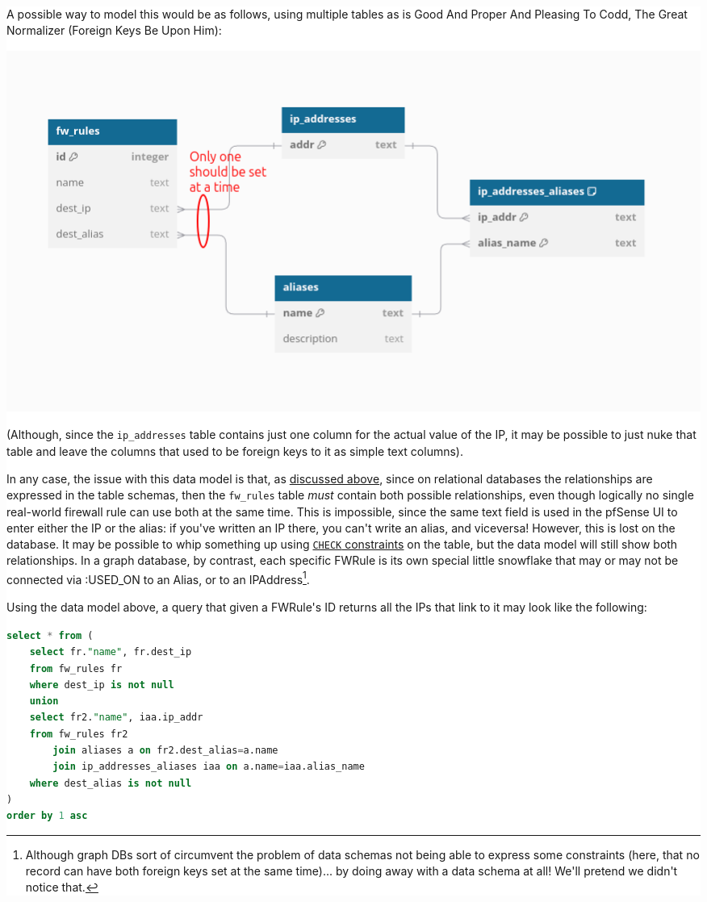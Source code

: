 A possible way to model this would be as follows, using multiple tables as is Good And Proper And Pleasing To Codd, The Great Normalizer (Foreign Keys Be Upon Him):

![a relational model showing the relations between tables for firewall rules, IP addresses and aliases](./_resources/52a8e06b940d0ef9872a114ba3371b2b.png)

(Although, since the `ip_addresses` table contains just one column for the actual value of the IP, it may be possible to just nuke that table and leave the columns that used to be foreign keys to it as simple text columns).

In any case, the issue with this data model is that, as [discussed above](#relationships-as-structure-vs-relationships-as-data), since on relational databases the relationships are expressed in the table schemas, then the `fw_rules` table _must_ contain both possible relationships, even though logically no single real-world firewall rule can use both at the same time. This is impossible, since the same text field is used in the pfSense UI to enter either the IP or the alias: if you've written an IP there, you can't write an alias, and viceversa! However, this is lost on the database. It may be possible to whip something up using [`CHECK` constraints](https://www.postgresql.org/docs/current/ddl-constraints.html#DDL-CONSTRAINTS-CHECK-CONSTRAINTS) on the table, but the data model will still show both relationships. In a graph database, by contrast, each specific FWRule is its own special little snowflake that may or may not be connected via :USED_ON to an Alias, or to an IPAddress[^4].

Using the data model above, a query that given a FWRule's ID returns all the IPs that link to it may look like the following:

```sql
select * from (
	select fr."name", fr.dest_ip
	from fw_rules fr
	where dest_ip is not null
	union
	select fr2."name", iaa.ip_addr
	from fw_rules fr2
		join aliases a on fr2.dest_alias=a.name
		join ip_addresses_aliases iaa on a.name=iaa.alias_name
	where dest_alias is not null
)
order by 1 asc
```


[^1]: Though you'll probably want at least multiple network ports, if you want to do a router that... well, _routes_ across networks[^2]
[^2]: Though [VLANs](https://www.practicalnetworking.net/stand-alone/vlans/) exist, so you may be able to use a single cable to do the thing. I wouldn't know, my only networking class at university was "Introduction to Data Networks" or something of the kind, and the most advanced thing that we did was the OSI model, I believe
[^3]: Not an official name. I just made it up. Sounds like a real category, though, doesn't it? Kind of like [Strong Session Snapshot Isolation](https://www.vldb.org/conf/2006/p715-daudjee.pdf)
[^4]: Although graph DBs sort of circumvent the problem of data schemas not being able to express some constraints (here, that no record can have both foreign keys set at the same time)... by doing away with a data schema at all! We'll pretend we didn't notice that.